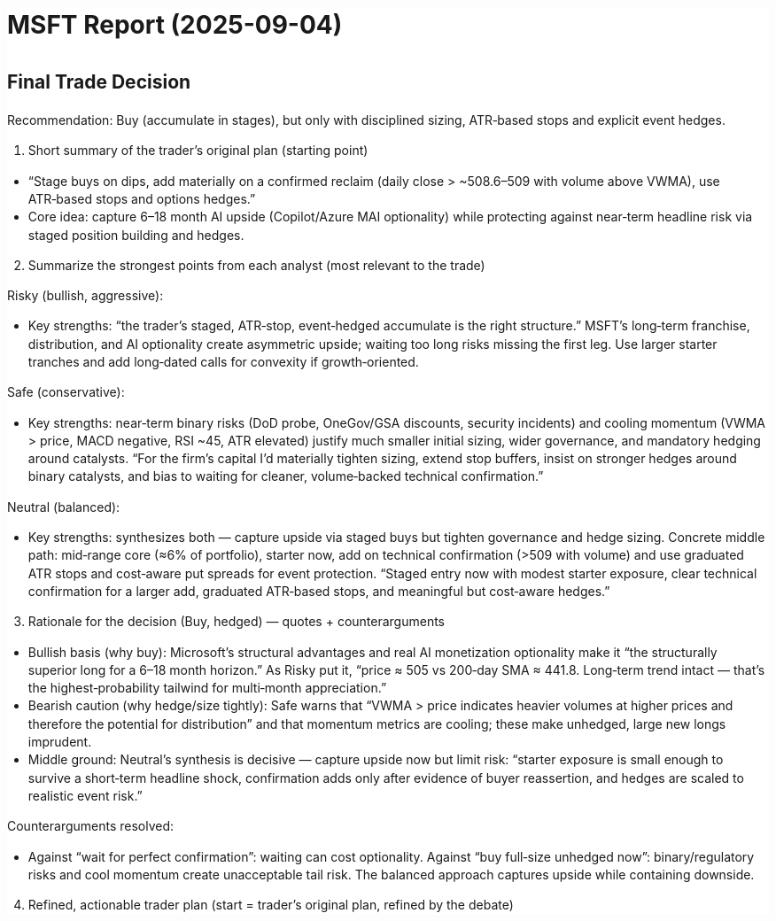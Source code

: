 # MSFT Report (2025-09-04)

## Final Trade Decision

Recommendation: Buy (accumulate in stages), but only with disciplined sizing, ATR‑based stops and explicit event hedges.

1) Short summary of the trader’s original plan (starting point)
- “Stage buys on dips, add materially on a confirmed reclaim (daily close > ~508.6–509 with volume above VWMA), use ATR‑based stops and options hedges.”  
- Core idea: capture 6–18 month AI upside (Copilot/Azure MAI optionality) while protecting against near‑term headline risk via staged position building and hedges.

2) Summarize the strongest points from each analyst (most relevant to the trade)

Risky (bullish, aggressive):
- Key strengths: “the trader’s staged, ATR‑stop, event‑hedged accumulate is the right structure.” MSFT’s long‑term franchise, distribution, and AI optionality create asymmetric upside; waiting too long risks missing the first leg. Use larger starter tranches and add long‑dated calls for convexity if growth‑oriented.

Safe (conservative):
- Key strengths: near‑term binary risks (DoD probe, OneGov/GSA discounts, security incidents) and cooling momentum (VWMA > price, MACD negative, RSI ~45, ATR elevated) justify much smaller initial sizing, wider governance, and mandatory hedging around catalysts. “For the firm’s capital I’d materially tighten sizing, extend stop buffers, insist on stronger hedges around binary catalysts, and bias to waiting for cleaner, volume‑backed technical confirmation.”

Neutral (balanced):
- Key strengths: synthesizes both — capture upside via staged buys but tighten governance and hedge sizing. Concrete middle path: mid‑range core (≈6% of portfolio), starter now, add on technical confirmation (>509 with volume) and use graduated ATR stops and cost‑aware put spreads for event protection. “Staged entry now with modest starter exposure, clear technical confirmation for a larger add, graduated ATR‑based stops, and meaningful but cost‑aware hedges.”

3) Rationale for the decision (Buy, hedged) — quotes + counterarguments
- Bullish basis (why buy): Microsoft’s structural advantages and real AI monetization optionality make it “the structurally superior long for a 6–18 month horizon.” As Risky put it, “price ≈ 505 vs 200‑day SMA ≈ 441.8. Long‑term trend intact — that’s the highest‑probability tailwind for multi‑month appreciation.”
- Bearish caution (why hedge/size tightly): Safe warns that “VWMA > price indicates heavier volumes at higher prices and therefore the potential for distribution” and that momentum metrics are cooling; these make unhedged, large new longs imprudent.
- Middle ground: Neutral’s synthesis is decisive — capture upside now but limit risk: “starter exposure is small enough to survive a short‑term headline shock, confirmation adds only after evidence of buyer reassertion, and hedges are scaled to realistic event risk.”

Counterarguments resolved:
- Against “wait for perfect confirmation”: waiting can cost optionality. Against “buy full‑size unhedged now”: binary/regulatory risks and cool momentum create unacceptable tail risk. The balanced approach captures upside while containing downside.

4) Refined, actionable trader plan (start = trader’s original plan, refined by the debate)
